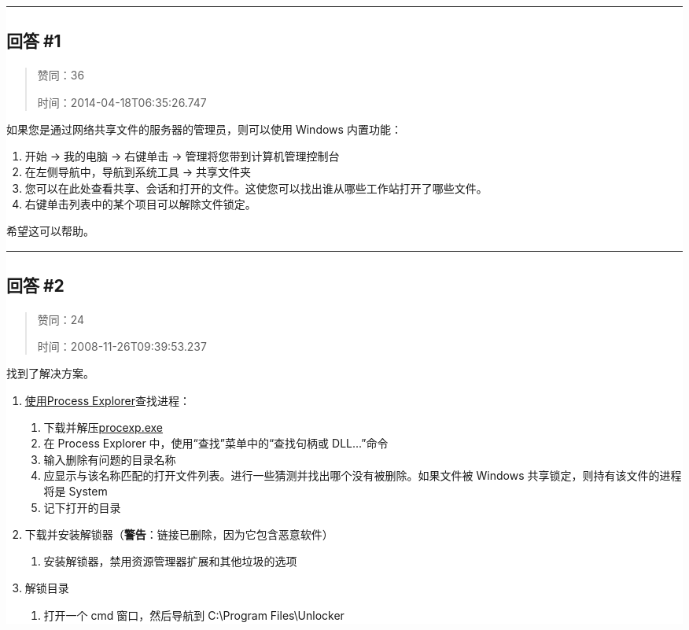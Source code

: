 * * *

## 回答 #1

> 赞同：36
> 
> 时间：2014-04-18T06:35:26.747

如果您是通过网络共享文件的服务器的管理员，则可以使用 Windows 内置功能：

1.  开始 → 我的电脑 → 右键单击​​ → 管理将您带到计算机管理控制台
2.  在左侧导航中，导航到系统工具 → 共享文件夹
3.  您可以在此处查看共享、会话和打开的文件。这使您可以找出谁从哪些工作站打开了哪些文件。
4.  右键单击列表中的某个项目可以解除文件锁定。

希望这可以帮助。

* * *

## 回答 #2

> 赞同：24
> 
> 时间：2008-11-26T09:39:53.237

找到了解决方案。

1.  [使用Process Explorer](http://technet.microsoft.com/en-us/sysinternals/bb896653.aspx "来自 SysInternals 的流程资源管理器")查找进程：

    1.  下载并解压[procexp.exe](http://download.sysinternals.com/Files/ProcessExplorer.zip)
    2.  在 Process Explorer 中，使用“查找”菜单中的“查找句柄或 DLL...”命令
    3.  输入删除有问题的目录名称
    4.  应显示与该名称匹配的打开文件列表。进行一些猜测并找出哪个没有被删除。如果文件被 Windows 共享锁定，则持有该文件的进程将是 System
    5.  记下打开的目录
2.  下载并安装解锁器（**警告**：链接已删除，因为它包含恶意软件）

    1.  安装解锁器，禁用资源管理器扩展和其他垃圾的选项
3.  解锁目录

    1.  打开一个 cmd 窗口，然后导航到 C:\Program Files\Unlocker
